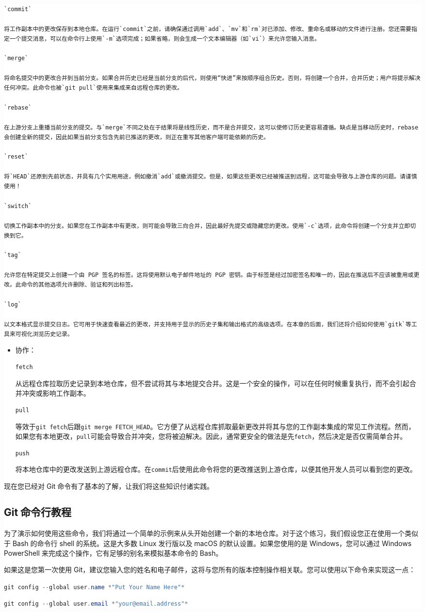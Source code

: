     `commit`

    将工作副本中的更改保存到本地仓库。在运行`commit`之前，请确保通过调用`add`、`mv`和`rm`对已添加、修改、重命名或移动的文件进行注册。您还需要指定一个提交消息，可以在命令行上使用`-m`选项完成；如果省略，则会生成一个文本编辑器（如`vi`）来允许您输入消息。

    `merge`

    将命名提交中的更改合并到当前分支。如果合并历史已经是当前分支的后代，则使用“快进”来按顺序组合历史。否则，将创建一个合并，合并历史；用户将提示解决任何冲突。此命令也被`git pull`使用来集成来自远程仓库的更改。

    `rebase`

    在上游分支上重播当前分支的提交。与`merge`不同之处在于结果将是线性历史，而不是合并提交，这可以使修订历史更容易遵循。缺点是当移动历史时，rebase 会创建全新的提交，因此如果当前分支包含先前已推送的更改，则正在重写其他客户端可能依赖的历史。

    `reset`

    将`HEAD`还原到先前状态，并具有几个实用用途，例如撤消`add`或撤消提交。但是，如果这些更改已经被推送到远程，这可能会导致与上游仓库的问题。请谨慎使用！

    `switch`

    切换工作副本中的分支。如果您在工作副本中有更改，则可能会导致三向合并，因此最好先提交或隐藏您的更改。使用`-c`选项，此命令将创建一个分支并立即切换到它。

    `tag`

    允许您在特定提交上创建一个由 PGP 签名的标签。这将使用默认电子邮件地址的 PGP 密钥。由于标签是经过加密签名和唯一的，因此在推送后不应该被重用或更改。此命令的其他选项允许删除、验证和列出标签。

    `log`

    以文本格式显示提交日志。它可用于快速查看最近的更改，并支持用于显示的历史子集和输出格式的高级选项。在本章的后面，我们还将介绍如何使用`gitk`等工具来可视化浏览历史记录。

+   协作：

    `fetch`

    从远程仓库拉取历史记录到本地仓库，但不尝试将其与本地提交合并。这是一个安全的操作，可以在任何时候重复执行，而不会引起合并冲突或影响工作副本。

    `pull`

    等效于`git fetch`后跟`git merge FETCH_HEAD`。它方便了从远程仓库抓取最新更改并将其与您的工作副本集成的常见工作流程。然而，如果您有本地更改，`pull`可能会导致合并冲突，您将被迫解决。因此，通常更安全的做法是先`fetch`，然后决定是否仅需简单合并。

    `push`

    将本地仓库中的更改发送到上游远程仓库。在`commit`后使用此命令将您的更改推送到上游仓库，以便其他开发人员可以看到您的更改。

现在您已经对 Git 命令有了基本的了解，让我们将这些知识付诸实践。

## Git 命令行教程

为了演示如何使用这些命令，我们将通过一个简单的示例来从头开始创建一个新的本地仓库。对于这个练习，我们假设您正在使用一个类似于 Bash 的命令行 shell 的系统。这是大多数 Linux 发行版以及 macOS 的默认设置。如果您使用的是 Windows，您可以通过 Windows PowerShell 来完成这个操作，它有足够的别名来模拟基本命令的 Bash。

如果这是您第一次使用 Git，建议您输入您的姓名和电子邮件，这将与您所有的版本控制操作相关联。您可以使用以下命令来实现这一点：

```java
git config --global user.name *"Put Your Name Here"*

```

```java
git config --global user.email *"your@email.address"*

```
